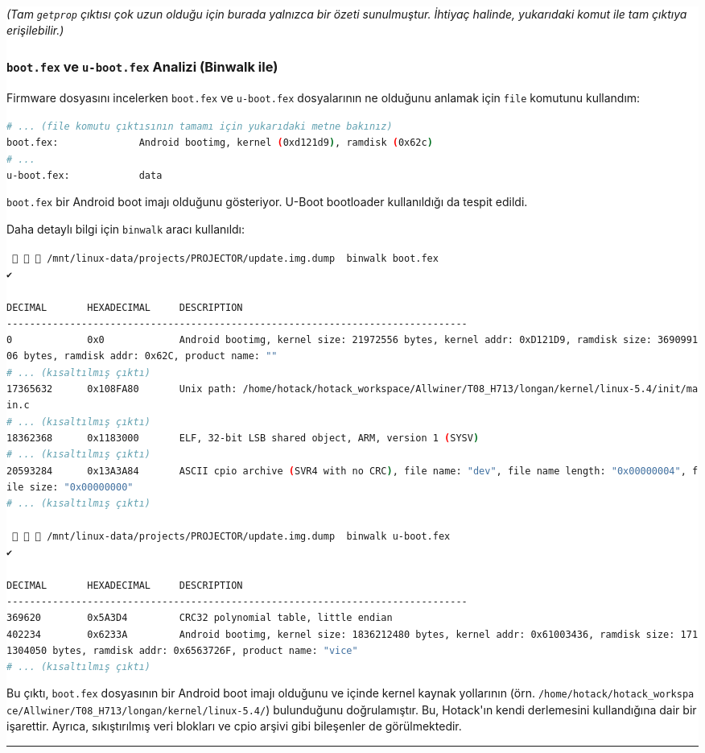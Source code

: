 *(Tam `getprop` çıktısı çok uzun olduğu için burada yalnızca bir özeti sunulmuştur. İhtiyaç halinde, yukarıdaki komut ile tam çıktıya erişilebilir.)*

### `boot.fex` ve `u-boot.fex` Analizi (Binwalk ile)

Firmware dosyasını incelerken `boot.fex` ve `u-boot.fex` dosyalarının ne olduğunu anlamak için `file` komutunu kullandım:

```bash
# ... (file komutu çıktısının tamamı için yukarıdaki metne bakınız)
boot.fex:              Android bootimg, kernel (0xd121d9), ramdisk (0x62c)
# ...
u-boot.fex:            data
```
`boot.fex` bir Android boot imajı olduğunu gösteriyor. U-Boot bootloader kullanıldığı da tespit edildi.

Daha detaylı bilgi için `binwalk` aracı kullanıldı:

```bash
    /mnt/linux-data/projects/PROJECTOR/update.img.dump  binwalk boot.fex                                                                                                                ✔ 

DECIMAL       HEXADECIMAL     DESCRIPTION
--------------------------------------------------------------------------------
0             0x0             Android bootimg, kernel size: 21972556 bytes, kernel addr: 0xD121D9, ramdisk size: 369099106 bytes, ramdisk addr: 0x62C, product name: ""
# ... (kısaltılmış çıktı)
17365632      0x108FA80       Unix path: /home/hotack/hotack_workspace/Allwiner/T08_H713/longan/kernel/linux-5.4/init/main.c
# ... (kısaltılmış çıktı)
18362368      0x1183000       ELF, 32-bit LSB shared object, ARM, version 1 (SYSV)
# ... (kısaltılmış çıktı)
20593284      0x13A3A84       ASCII cpio archive (SVR4 with no CRC), file name: "dev", file name length: "0x00000004", file size: "0x00000000"
# ... (kısaltılmış çıktı)

    /mnt/linux-data/projects/PROJECTOR/update.img.dump  binwalk u-boot.fex                                                                                                              ✔ 

DECIMAL       HEXADECIMAL     DESCRIPTION
--------------------------------------------------------------------------------
369620        0x5A3D4         CRC32 polynomial table, little endian
402234        0x6233A         Android bootimg, kernel size: 1836212480 bytes, kernel addr: 0x61003436, ramdisk size: 1711304050 bytes, ramdisk addr: 0x6563726F, product name: "vice"
# ... (kısaltılmış çıktı)
```

Bu çıktı, `boot.fex` dosyasının bir Android boot imajı olduğunu ve içinde kernel kaynak yollarının (örn. `/home/hotack/hotack_workspace/Allwiner/T08_H713/longan/kernel/linux-5.4/`) bulunduğunu doğrulamıştır. Bu, Hotack'ın kendi derlemesini kullandığına dair bir işarettir. Ayrıca, sıkıştırılmış veri blokları ve cpio arşivi gibi bileşenler de görülmektedir.

---
